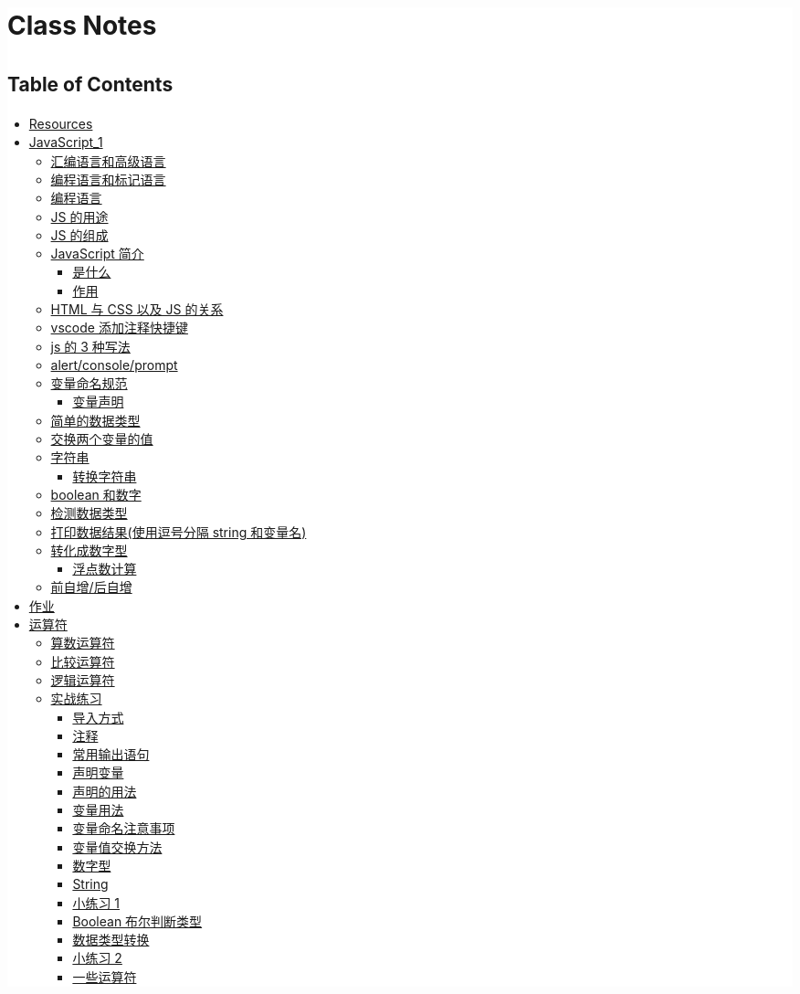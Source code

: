 # Class Notes

## Table of Contents

- [Resources](#resources)
- [JavaScript_1](#javascript_1-18072023)
  - [汇编语言和高级语言](#汇编语言和高级语言)
  - [编程语言和标记语言](#编程语言和标记语言)
  - [编程语言](#编程语言)
  - [JS 的用途](#js的用途)
  - [JS 的组成](#js的组成)
  - [JavaScript 简介](#JavaScript简介)
    - [是什么](#是什么)
    - [作用](#作用)
  - [HTML 与 CSS 以及 JS 的关系](#HTML与CSS以及JS的关系)
  - [vscode 添加注释快捷键](#vscode添加注释快捷键)
  - [js 的 3 种写法](#js的3种写法)
  - [alert/console/prompt](#alertconsoleprompt)
  - [变量命名规范](#变量命名规范)
    - [变量声明](#变量声明)
  - [简单的数据类型](#简单的数据类型)
  - [交换两个变量的值](#交换两个变量的值)
  - [字符串](#字符串)
    - [转换字符串](#转换字符串)
  - [boolean 和数字](#boolean和数字)
  - [检测数据类型](#检测数据类型)
  - [打印数据结果(使用逗号分隔 string 和变量名)](#打印数据结果使用逗号分隔string和变量名)
  - [转化成数字型](#转化成数字型)
    - [浮点数计算](#浮点数计算)
  - [前自增/后自增](#前自增后自增)
- [作业](#作业)
- [运算符](#运算符)
  - [算数运算符](#算数运算符)
  - [比较运算符](#比较运算符)
  - [逻辑运算符](#逻辑运算符)
  - [实战练习](#实战练习)
    - [导入方式](#导入方式)
    - [注释](#注释)
    - [常用输出语句](#常用输出语句)
    - [声明变量](#声明变量)
    - [声明的用法](#声明的用法)
    - [变量用法](#变量用法)
    - [变量命名注意事项](#变量命名注意事项)
    - [变量值交换方法](#变量值交换方法)
    - [数字型](#数字型)
    - [String](#String)
    - [小练习 1](#小练习1)
    - [Boolean 布尔判断类型](#Boolean布尔判断类型)
    - [数据类型转换](#数据类型转换)
    - [小练习 2](#小练习2)
    - [一些运算符](#一些运算符)
